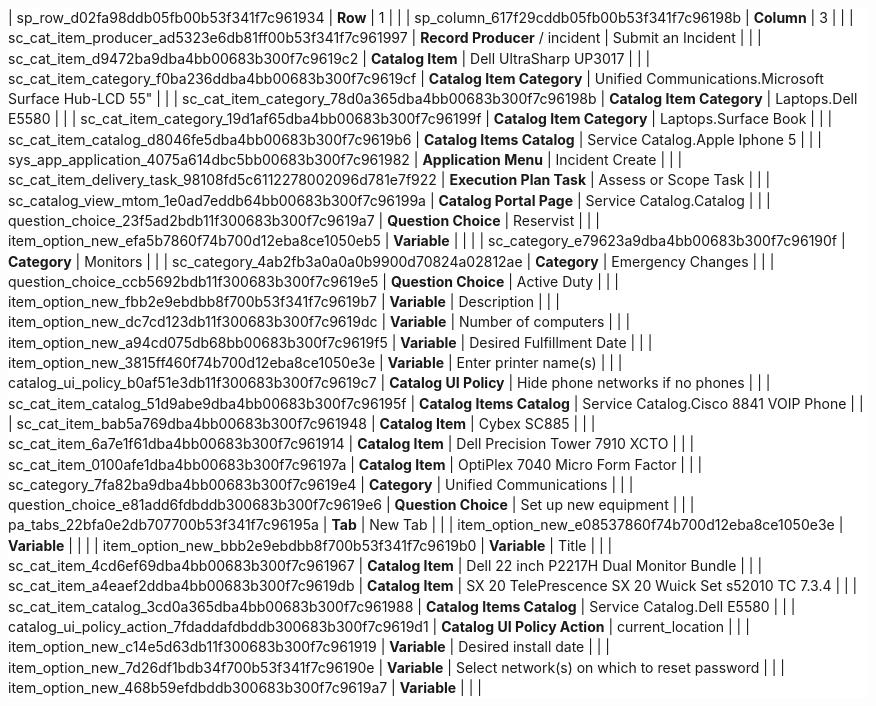 | sp_row_d02fa98ddb05fb00b53f341f7c961934 | **Row** | 1 | |
| sp_column_617f29cddb05fb00b53f341f7c96198b | **Column** | 3 | |
| sc_cat_item_producer_ad5323e6db81ff00b53f341f7c961997 | **Record Producer** / incident | Submit an Incident | |
| sc_cat_item_d9472ba9dba4bb00683b300f7c9619c2 | **Catalog Item** | Dell UltraSharp UP3017 | |
| sc_cat_item_category_f0ba236ddba4bb00683b300f7c9619cf | **Catalog Item Category** | Unified Communications.Microsoft Surface Hub-LCD 55" | |
| sc_cat_item_category_78d0a365dba4bb00683b300f7c96198b | **Catalog Item Category** | Laptops.Dell E5580 | |
| sc_cat_item_category_19d1af65dba4bb00683b300f7c96199f | **Catalog Item Category** | Laptops.Surface Book | |
| sc_cat_item_catalog_d8046fe5dba4bb00683b300f7c9619b6 | **Catalog Items Catalog** | Service Catalog.Apple Iphone 5 | |
| sys_app_application_4075a614dbc5bb00683b300f7c961982 | **Application Menu** | Incident Create | |
| sc_cat_item_delivery_task_98108fd5c6112278002096d781e7f922 | **Execution Plan Task** | Assess or Scope Task | |
| sc_catalog_view_mtom_1e0ad7eddb64bb00683b300f7c96199a | **Catalog Portal Page** | Service Catalog.Catalog | |
| question_choice_23f5ad2bdb11f300683b300f7c9619a7 | **Question Choice** | Reservist | |
| item_option_new_efa5b7860f74b700d12eba8ce1050eb5 | **Variable** | | |
| sc_category_e79623a9dba4bb00683b300f7c96190f | **Category** | Monitors | |
| sc_category_4ab2fb3a0a0a0b9900d70824a02812ae | **Category** | Emergency Changes | |
| question_choice_ccb5692bdb11f300683b300f7c9619e5 | **Question Choice** | Active Duty | |
| item_option_new_fbb2e9ebdbb8f700b53f341f7c9619b7 | **Variable** | Description | |
| item_option_new_dc7cd123db11f300683b300f7c9619dc | **Variable** | Number of computers | |
| item_option_new_a94cd075db68bb00683b300f7c9619f5 | **Variable** | Desired Fulfillment Date | |
| item_option_new_3815ff460f74b700d12eba8ce1050e3e | **Variable** | Enter printer name(s) | |
| catalog_ui_policy_b0af51e3db11f300683b300f7c9619c7 | **Catalog UI Policy** | Hide phone networks if no phones | |
| sc_cat_item_catalog_51d9abe9dba4bb00683b300f7c96195f | **Catalog Items Catalog** | Service Catalog.Cisco 8841 VOIP Phone | |
| sc_cat_item_bab5a769dba4bb00683b300f7c961948 | **Catalog Item** | Cybex SC885 | |
| sc_cat_item_6a7e1f61dba4bb00683b300f7c961914 | **Catalog Item** | Dell Precision Tower 7910 XCTO | |
| sc_cat_item_0100afe1dba4bb00683b300f7c96197a | **Catalog Item** | OptiPlex 7040 Micro Form Factor | |
| sc_category_7fa82ba9dba4bb00683b300f7c9619e4 | **Category** | Unified Communications | |
| question_choice_e81add6fdbddb300683b300f7c9619e6 | **Question Choice** | Set up new equipment | |
| pa_tabs_22bfa0e2db707700b53f341f7c96195a | **Tab** | New Tab | |
| item_option_new_e08537860f74b700d12eba8ce1050e3e | **Variable** | | |
| item_option_new_bbb2e9ebdbb8f700b53f341f7c9619b0 | **Variable** | Title | |
| sc_cat_item_4cd6ef69dba4bb00683b300f7c961967 | **Catalog Item** | Dell 22 inch P2217H Dual Monitor Bundle | |
| sc_cat_item_a4eaef2ddba4bb00683b300f7c9619db | **Catalog Item** | SX 20 TelePrescence SX 20 Wuick Set s52010 TC 7.3.4 | |
| sc_cat_item_catalog_3cd0a365dba4bb00683b300f7c961988 | **Catalog Items Catalog** | Service Catalog.Dell E5580 | |
| catalog_ui_policy_action_7fdaddafdbddb300683b300f7c9619d1 | **Catalog UI Policy Action** | current_location | |
| item_option_new_c14e5d63db11f300683b300f7c961919 | **Variable** | Desired install date | |
| item_option_new_7d26df1bdb34f700b53f341f7c96190e | **Variable** | Select network(s) on which to reset password | |
| item_option_new_468b59efdbddb300683b300f7c9619a7 | **Variable** | | |